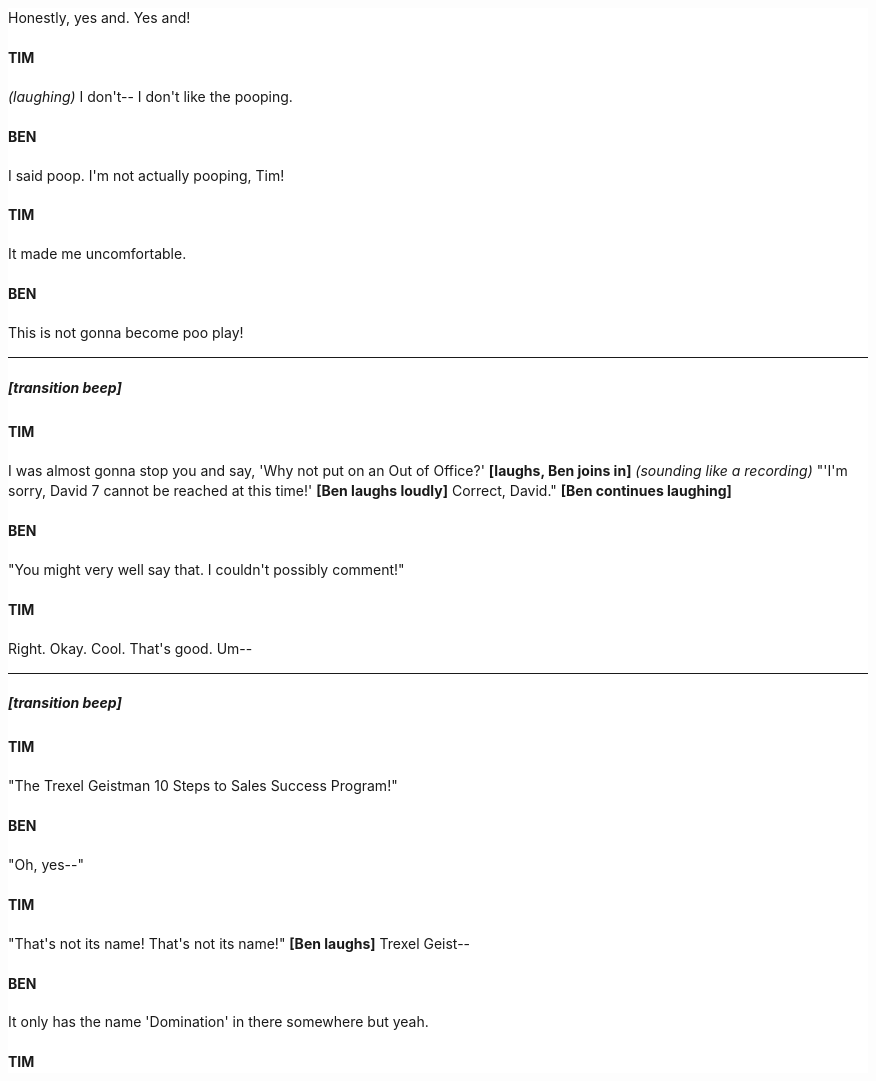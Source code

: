 Honestly, yes and. Yes and!

#### TIM

_(laughing)_ I don't-- I don't like the pooping.

#### BEN

I said poop. I'm not actually pooping, Tim!

#### TIM

It made me uncomfortable.

#### BEN

This is not gonna become poo play!

------

##### [transition beep]

#### TIM

I was almost gonna stop you and say, 'Why not put on an Out of Office?' __[laughs, Ben joins in]__ *(sounding like a recording)* "'I'm sorry, David 7 cannot be reached at this time!' __[Ben laughs loudly]__ Correct, David." __[Ben continues laughing]__

#### BEN

"You might very well say that. I couldn't possibly comment!"

#### TIM

Right. Okay. Cool. That's good. Um--

------

##### [transition beep]

#### TIM

"The Trexel Geistman 10 Steps to Sales Success Program!"

#### BEN

"Oh, yes--"

#### TIM

"That's not its name! That's not its name!" __[Ben laughs]__ Trexel Geist--

#### BEN

It only has the name 'Domination' in there somewhere but yeah.

#### TIM
